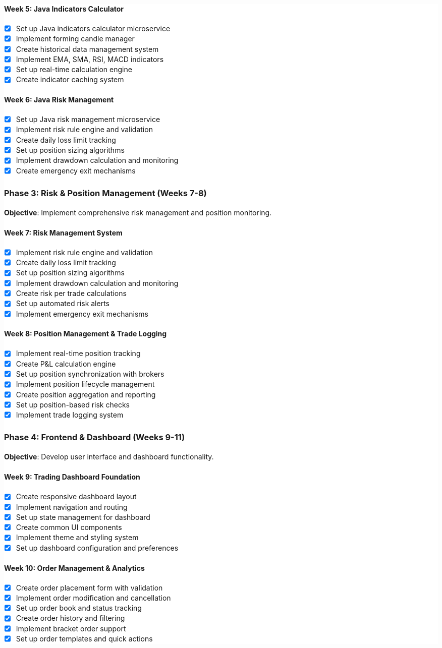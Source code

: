 #### Week 5: Java Indicators Calculator
- [x] Set up Java indicators calculator microservice
- [x] Implement forming candle manager
- [x] Create historical data management system
- [x] Implement EMA, SMA, RSI, MACD indicators
- [x] Set up real-time calculation engine
- [x] Create indicator caching system

#### Week 6: Java Risk Management
- [x] Set up Java risk management microservice
- [x] Implement risk rule engine and validation
- [x] Create daily loss limit tracking
- [x] Set up position sizing algorithms
- [x] Implement drawdown calculation and monitoring
- [x] Create emergency exit mechanisms

### Phase 3: Risk & Position Management (Weeks 7-8)

**Objective**: Implement comprehensive risk management and position monitoring.

#### Week 7: Risk Management System
- [x] Implement risk rule engine and validation
- [x] Create daily loss limit tracking
- [x] Set up position sizing algorithms
- [x] Implement drawdown calculation and monitoring
- [x] Create risk per trade calculations
- [x] Set up automated risk alerts
- [x] Implement emergency exit mechanisms

#### Week 8: Position Management & Trade Logging
- [x] Implement real-time position tracking
- [x] Create P&L calculation engine
- [x] Set up position synchronization with brokers
- [x] Implement position lifecycle management
- [x] Create position aggregation and reporting
- [x] Set up position-based risk checks
- [x] Implement trade logging system

### Phase 4: Frontend & Dashboard (Weeks 9-11)

**Objective**: Develop user interface and dashboard functionality.

#### Week 9: Trading Dashboard Foundation
- [x] Create responsive dashboard layout
- [x] Implement navigation and routing
- [x] Set up state management for dashboard
- [x] Create common UI components
- [x] Implement theme and styling system
- [x] Set up dashboard configuration and preferences

#### Week 10: Order Management & Analytics
- [x] Create order placement form with validation
- [x] Implement order modification and cancellation
- [x] Set up order book and status tracking
- [x] Create order history and filtering
- [x] Implement bracket order support
- [x] Set up order templates and quick actions
